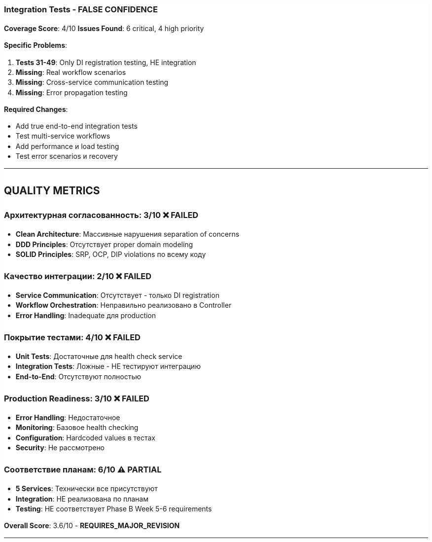 ### Integration Tests - FALSE CONFIDENCE

**Coverage Score**: 4/10
**Issues Found**: 6 critical, 4 high priority  

**Specific Problems**:
1. **Tests 31-49**: Only DI registration testing, НЕ integration
2. **Missing**: Real workflow scenarios
3. **Missing**: Cross-service communication testing
4. **Missing**: Error propagation testing

**Required Changes**:
- Add true end-to-end integration tests
- Test multi-service workflows
- Add performance и load testing
- Test error scenarios и recovery

---

## QUALITY METRICS

### Архитектурная согласованность: 3/10 ❌ FAILED
- **Clean Architecture**: Массивные нарушения separation of concerns
- **DDD Principles**: Отсутствует proper domain modeling
- **SOLID Principles**: SRP, OCP, DIP violations по всему коду

### Качество интеграции: 2/10 ❌ FAILED  
- **Service Communication**: Отсутствует - только DI registration
- **Workflow Orchestration**: Неправильно реализовано в Controller
- **Error Handling**: Inadequate для production

### Покрытие тестами: 4/10 ❌ FAILED
- **Unit Tests**: Достаточные для health check service
- **Integration Tests**: Ложные - НЕ тестируют интеграцию  
- **End-to-End**: Отсутствуют полностью

### Production Readiness: 3/10 ❌ FAILED
- **Error Handling**: Недостаточное
- **Monitoring**: Базовое health checking
- **Configuration**: Hardcoded values в тестах  
- **Security**: Не рассмотрено

### Соответствие планам: 6/10 ⚠️ PARTIAL
- **5 Services**: Технически все присутствуют
- **Integration**: НЕ реализована по планам
- **Testing**: НЕ соответствует Phase B Week 5-6 requirements

**Overall Score**: 3.6/10 - **REQUIRES_MAJOR_REVISION**

---
